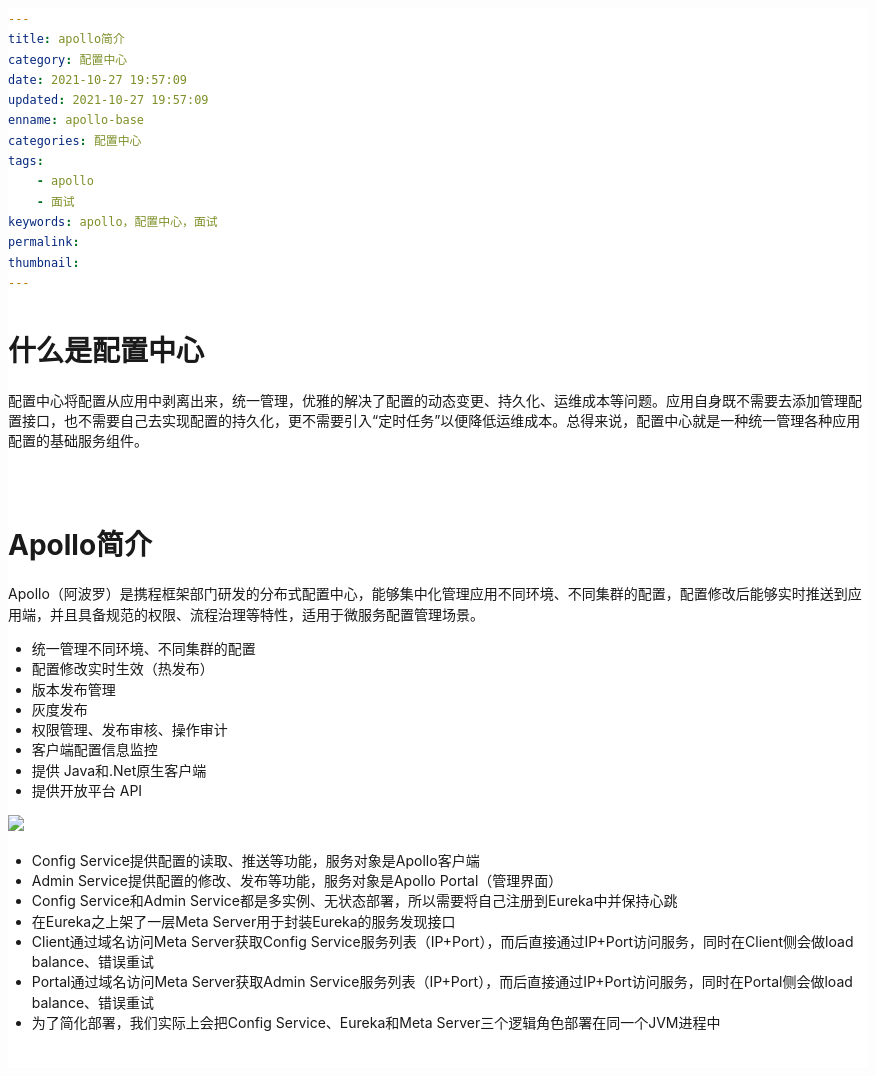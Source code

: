 ```yaml
---
title: apollo简介
category: 配置中心
date: 2021-10-27 19:57:09
updated: 2021-10-27 19:57:09
enname: apollo-base
categories: 配置中心
tags:
	- apollo
	- 面试
keywords: apollo，配置中心，面试
permalink:
thumbnail:
---
```


# 什么是配置中心

配置中心将配置从应用中剥离出来，统一管理，优雅的解决了配置的动态变更、持久化、运维成本等问题。应用自身既不需要去添加管理配置接口，也不需要自己去实现配置的持久化，更不需要引入“定时任务”以便降低运维成本。总得来说，配置中心就是一种统一管理各种应用配置的基础服务组件。

</br>

# Apollo简介

Apollo（阿波罗）是携程框架部门研发的分布式配置中心，能够集中化管理应用不同环境、不同集群的配置，配置修改后能够实时推送到应用端，并且具备规范的权限、流程治理等特性，适用于微服务配置管理场景。

- 统一管理不同环境、不同集群的配置
- 配置修改实时生效（热发布）
- 版本发布管理
- 灰度发布
- 权限管理、发布审核、操作审计
- 客户端配置信息监控
- 提供 Java和.Net原生客户端
- 提供开放平台 API



![](../../../../image/apollo-base.png)

- Config Service提供配置的读取、推送等功能，服务对象是Apollo客户端
- Admin Service提供配置的修改、发布等功能，服务对象是Apollo Portal（管理界面）
- Config Service和Admin Service都是多实例、无状态部署，所以需要将自己注册到Eureka中并保持心跳
- 在Eureka之上架了一层Meta Server用于封装Eureka的服务发现接口
- Client通过域名访问Meta Server获取Config Service服务列表（IP+Port），而后直接通过IP+Port访问服务，同时在Client侧会做load balance、错误重试
- Portal通过域名访问Meta Server获取Admin Service服务列表（IP+Port），而后直接通过IP+Port访问服务，同时在Portal侧会做load balance、错误重试
- 为了简化部署，我们实际上会把Config Service、Eureka和Meta Server三个逻辑角色部署在同一个JVM进程中

</br>
